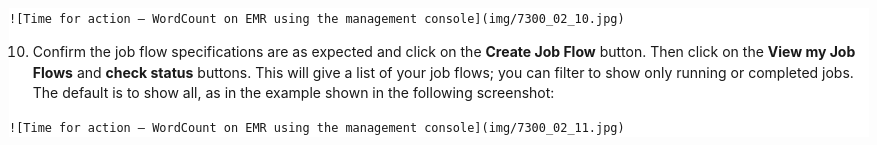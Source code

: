     ![Time for action – WordCount on EMR using the management console](img/7300_02_10.jpg)

10.  Confirm the job flow specifications are as expected and click on the **Create Job Flow** button. Then click on the **View my Job Flows** and **check status** buttons. This will give a list of your job flows; you can filter to show only running or completed jobs. The default is to show all, as in the example shown in the following screenshot:

    ![Time for action – WordCount on EMR using the management console](img/7300_02_11.jpg)
